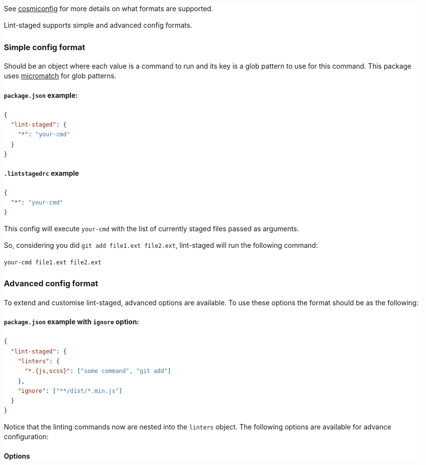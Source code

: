 See [cosmiconfig](https://github.com/davidtheclark/cosmiconfig) for more details on what formats are supported.

Lint-staged supports simple and advanced config formats.

### Simple config format

Should be an object where each value is a command to run and its key is a glob pattern to use for this command. This package uses [micromatch](https://github.com/micromatch/micromatch) for glob patterns.

#### `package.json` example:

```json
{
  "lint-staged": {
    "*": "your-cmd"
  }
}
```

#### `.lintstagedrc` example

```json
{
  "*": "your-cmd"
}
```

This config will execute `your-cmd` with the list of currently staged files passed as arguments.

So, considering you did `git add file1.ext file2.ext`, lint-staged will run the following command:

`your-cmd file1.ext file2.ext`

### Advanced config format

To extend and customise lint-staged, advanced options are available. To use these options the format should be as the following:

#### `package.json` example with `ignore` option:

```json
{
  "lint-staged": {
    "linters": {
      "*.{js,scss}": ["some command", "git add"]
    },
    "ignore": ["**/dist/*.min.js"]
  }
}
```

Notice that the linting commands now are nested into the `linters` object. The following options are available for advance configuration:

#### Options
